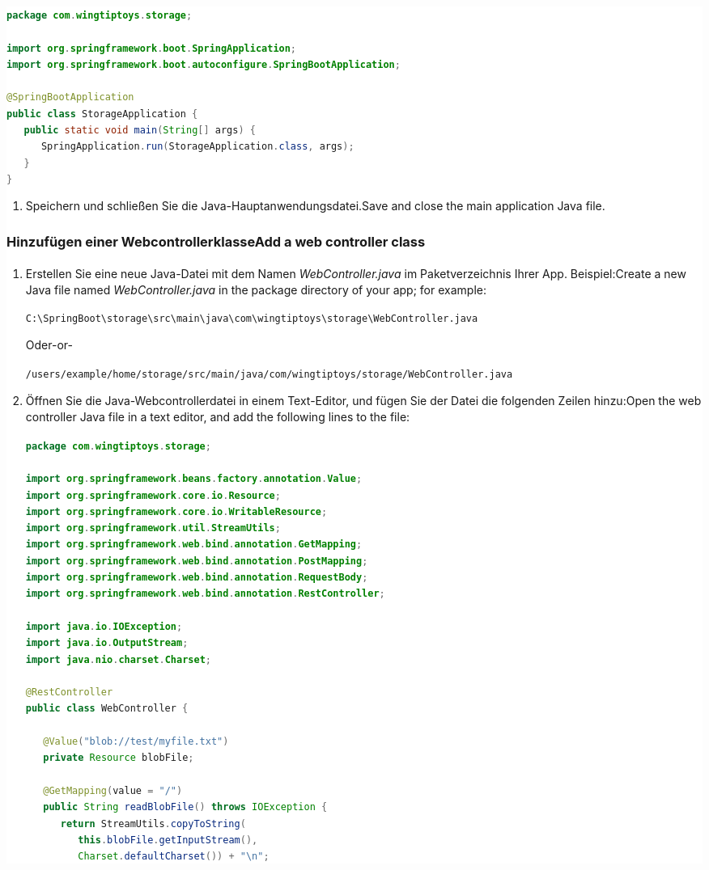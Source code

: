    ```java
   package com.wingtiptoys.storage;

   import org.springframework.boot.SpringApplication;
   import org.springframework.boot.autoconfigure.SpringBootApplication;

   @SpringBootApplication
   public class StorageApplication {
      public static void main(String[] args) {
         SpringApplication.run(StorageApplication.class, args);
      }
   }
   ```

1. <span data-ttu-id="85b4d-180">Speichern und schließen Sie die Java-Hauptanwendungsdatei.</span><span class="sxs-lookup"><span data-stu-id="85b4d-180">Save and close the main application Java file.</span></span>

### <a name="add-a-web-controller-class"></a><span data-ttu-id="85b4d-181">Hinzufügen einer Webcontrollerklasse</span><span class="sxs-lookup"><span data-stu-id="85b4d-181">Add a web controller class</span></span>

1. <span data-ttu-id="85b4d-182">Erstellen Sie eine neue Java-Datei mit dem Namen *WebController.java* im Paketverzeichnis Ihrer App. Beispiel:</span><span class="sxs-lookup"><span data-stu-id="85b4d-182">Create a new Java file named *WebController.java* in the package directory of your app; for example:</span></span>

   `C:\SpringBoot\storage\src\main\java\com\wingtiptoys\storage\WebController.java`

   <span data-ttu-id="85b4d-183">Oder</span><span class="sxs-lookup"><span data-stu-id="85b4d-183">-or-</span></span>

   `/users/example/home/storage/src/main/java/com/wingtiptoys/storage/WebController.java`

1. <span data-ttu-id="85b4d-184">Öffnen Sie die Java-Webcontrollerdatei in einem Text-Editor, und fügen Sie der Datei die folgenden Zeilen hinzu:</span><span class="sxs-lookup"><span data-stu-id="85b4d-184">Open the web controller Java file in a text editor, and add the following lines to the file:</span></span>

   ```java
   package com.wingtiptoys.storage;

   import org.springframework.beans.factory.annotation.Value;
   import org.springframework.core.io.Resource;
   import org.springframework.core.io.WritableResource;
   import org.springframework.util.StreamUtils;
   import org.springframework.web.bind.annotation.GetMapping;
   import org.springframework.web.bind.annotation.PostMapping;
   import org.springframework.web.bind.annotation.RequestBody;
   import org.springframework.web.bind.annotation.RestController;

   import java.io.IOException;
   import java.io.OutputStream;
   import java.nio.charset.Charset;

   @RestController
   public class WebController {

      @Value("blob://test/myfile.txt")
      private Resource blobFile;

      @GetMapping(value = "/")
      public String readBlobFile() throws IOException {
         return StreamUtils.copyToString(
            this.blobFile.getInputStream(),
            Charset.defaultCharset()) + "\n";
   ```